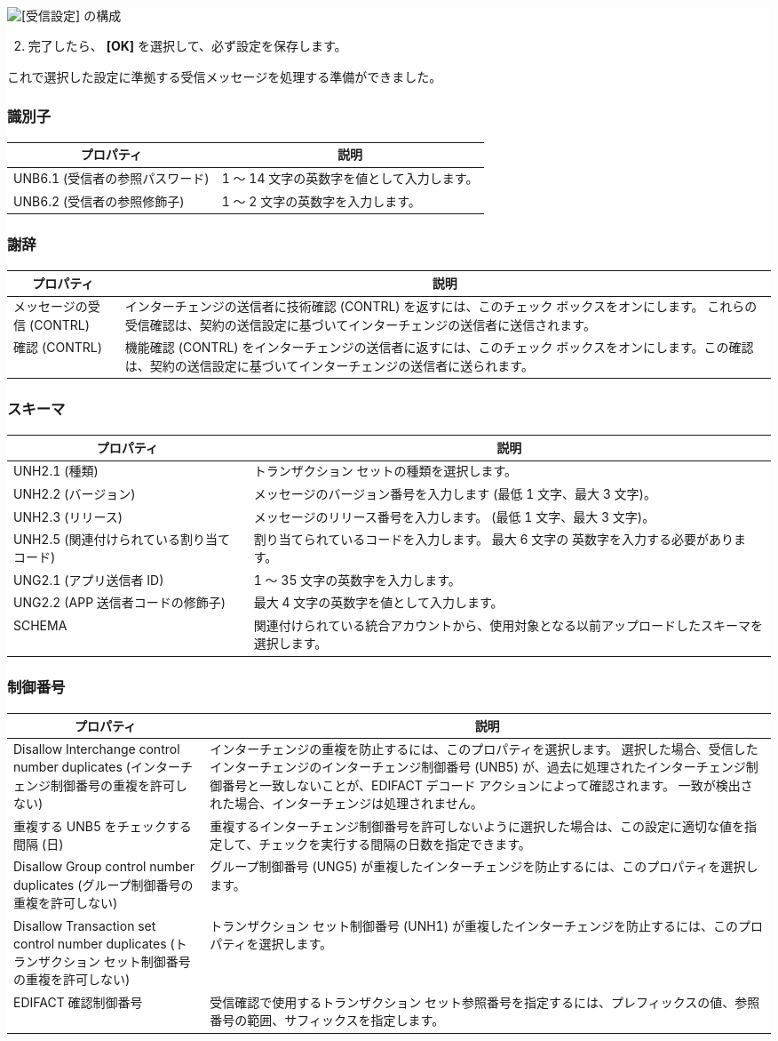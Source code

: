    ![[受信設定] の構成](./media/logic-apps-enterprise-integration-edifact/edifact-2.png)  

2. 完了したら、 **[OK]** を選択して、必ず設定を保存します。

これで選択した設定に準拠する受信メッセージを処理する準備ができました。

### <a name="identifiers"></a>識別子

| プロパティ | 説明 |
| --- | --- |
| UNB6.1 (受信者の参照パスワード) |1 ～ 14 文字の英数字を値として入力します。 |
| UNB6.2 (受信者の参照修飾子) |1 ～ 2 文字の英数字を入力します。 |

### <a name="acknowledgments"></a>謝辞

| プロパティ | 説明 |
| --- | --- |
| メッセージの受信 (CONTRL) |インターチェンジの送信者に技術確認 (CONTRL) を返すには、このチェック ボックスをオンにします。 これらの受信確認は、契約の送信設定に基づいてインターチェンジの送信者に送信されます。 |
| 確認 (CONTRL) |機能確認 (CONTRL) をインターチェンジの送信者に返すには、このチェック ボックスをオンにします。この確認は、契約の送信設定に基づいてインターチェンジの送信者に送られます。 |

### <a name="schemas"></a>スキーマ

| プロパティ | 説明 |
| --- | --- |
| UNH2.1 (種類) |トランザクション セットの種類を選択します。 |
| UNH2.2 (バージョン) |メッセージのバージョン番号を入力します  (最低 1 文字、最大 3 文字)。 |
| UNH2.3 (リリース) |メッセージのリリース番号を入力します。 (最低 1 文字、最大 3 文字)。 |
| UNH2.5 (関連付けられている割り当てコード) |割り当てられているコードを入力します。 最大 6 文字の 英数字を入力する必要があります。 |
| UNG2.1 (アプリ送信者 ID) |1 ～ 35 文字の英数字を入力します。 |
| UNG2.2 (APP 送信者コードの修飾子) |最大 4 文字の英数字を値として入力します。 |
| SCHEMA |関連付けられている統合アカウントから、使用対象となる以前アップロードしたスキーマを選択します。 |

### <a name="control-numbers"></a>制御番号

| プロパティ | 説明 |
| --- | --- |
| Disallow Interchange control number duplicates (インターチェンジ制御番号の重複を許可しない) |インターチェンジの重複を防止するには、このプロパティを選択します。 選択した場合、受信したインターチェンジのインターチェンジ制御番号 (UNB5) が、過去に処理されたインターチェンジ制御番号と一致しないことが、EDIFACT デコード アクションによって確認されます。 一致が検出された場合、インターチェンジは処理されません。 |
| 重複する UNB5 をチェックする間隔 (日) |重複するインターチェンジ制御番号を許可しないように選択した場合は、この設定に適切な値を指定して、チェックを実行する間隔の日数を指定できます。 |
| Disallow Group control number duplicates (グループ制御番号の重複を許可しない) |グループ制御番号 (UNG5) が重複したインターチェンジを防止するには、このプロパティを選択します。 |
| Disallow Transaction set control number duplicates (トランザクション セット制御番号の重複を許可しない) |トランザクション セット制御番号 (UNH1) が重複したインターチェンジを防止するには、このプロパティを選択します。 |
| EDIFACT 確認制御番号 |受信確認で使用するトランザクション セット参照番号を指定するには、プレフィックスの値、参照番号の範囲、サフィックスを指定します。 |

